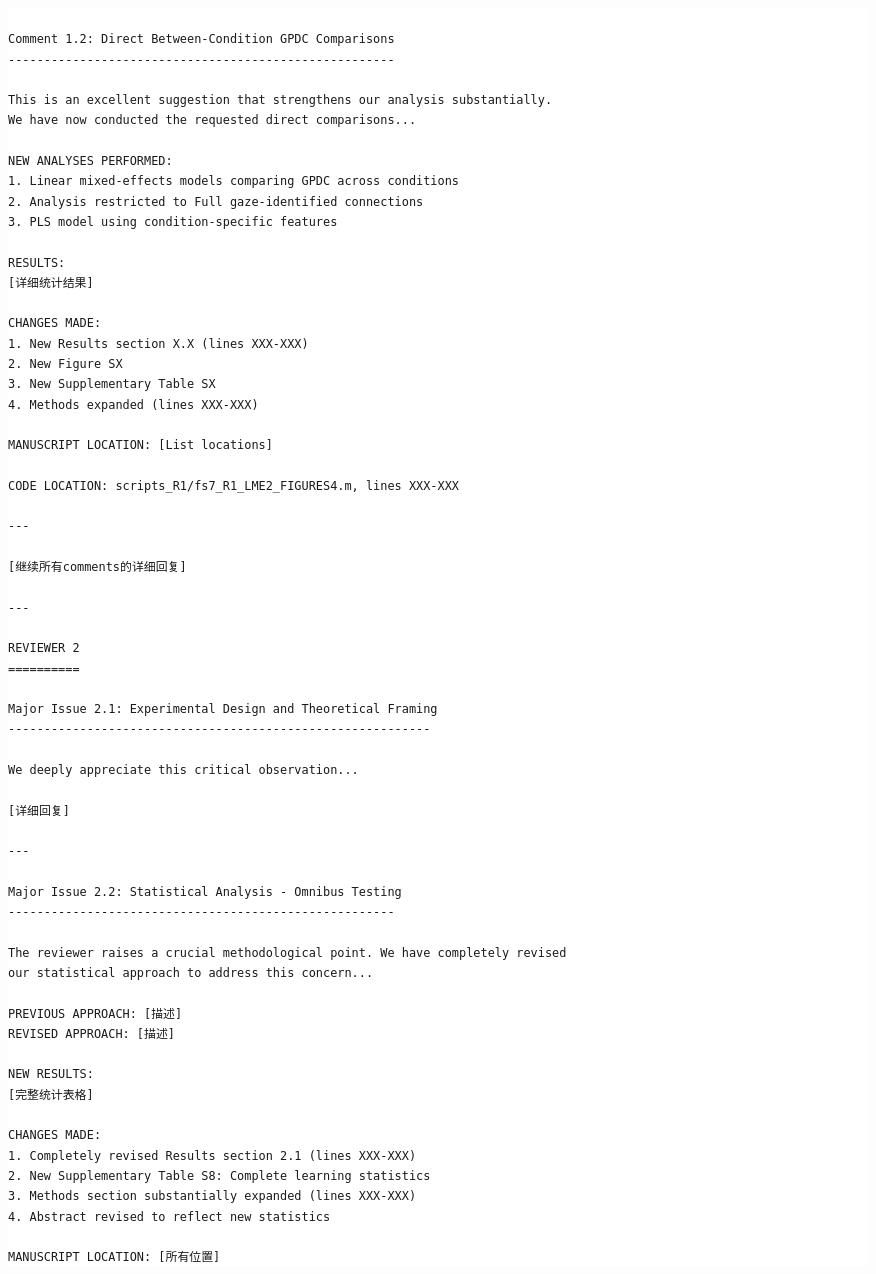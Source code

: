 ```

Comment 1.2: Direct Between-Condition GPDC Comparisons
------------------------------------------------------

This is an excellent suggestion that strengthens our analysis substantially.
We have now conducted the requested direct comparisons...

NEW ANALYSES PERFORMED:
1. Linear mixed-effects models comparing GPDC across conditions
2. Analysis restricted to Full gaze-identified connections
3. PLS model using condition-specific features

RESULTS:
[详细统计结果]

CHANGES MADE:
1. New Results section X.X (lines XXX-XXX)
2. New Figure SX
3. New Supplementary Table SX
4. Methods expanded (lines XXX-XXX)

MANUSCRIPT LOCATION: [List locations]

CODE LOCATION: scripts_R1/fs7_R1_LME2_FIGURES4.m, lines XXX-XXX

---

[继续所有comments的详细回复]

---

REVIEWER 2
==========

Major Issue 2.1: Experimental Design and Theoretical Framing
-----------------------------------------------------------

We deeply appreciate this critical observation...

[详细回复]

---

Major Issue 2.2: Statistical Analysis - Omnibus Testing
------------------------------------------------------

The reviewer raises a crucial methodological point. We have completely revised
our statistical approach to address this concern...

PREVIOUS APPROACH: [描述]
REVISED APPROACH: [描述]

NEW RESULTS:
[完整统计表格]

CHANGES MADE:
1. Completely revised Results section 2.1 (lines XXX-XXX)
2. New Supplementary Table S8: Complete learning statistics
3. Methods section substantially expanded (lines XXX-XXX)
4. Abstract revised to reflect new statistics

MANUSCRIPT LOCATION: [所有位置]

```